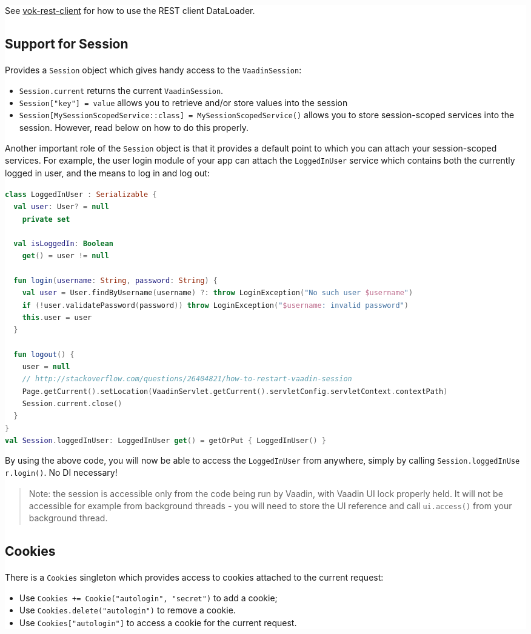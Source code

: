 See [vok-rest-client](../vok-rest-client) for how to use the REST client DataLoader.

## Support for Session

Provides a `Session` object which gives handy access to the `VaadinSession`:

* `Session.current` returns the current `VaadinSession`.
* `Session["key"] = value` allows you to retrieve and/or store values into the session
* `Session[MySessionScopedService::class] = MySessionScopedService()` allows you
  to store session-scoped services into the session. However, read below on how to
  do this properly.

Another important role of the `Session` object is that it provides a default point
to which you can attach your session-scoped services. For example, the user login
module of your app can attach the `LoggedInUser` service which contains both the
currently logged in user, and the means to log in and log out:

```kotlin
class LoggedInUser : Serializable {
  val user: User? = null
    private set
    
  val isLoggedIn: Boolean
    get() = user != null

  fun login(username: String, password: String) {
    val user = User.findByUsername(username) ?: throw LoginException("No such user $username")
    if (!user.validatePassword(password)) throw LoginException("$username: invalid password")
    this.user = user
  }
  
  fun logout() {
    user = null
    // http://stackoverflow.com/questions/26404821/how-to-restart-vaadin-session
    Page.getCurrent().setLocation(VaadinServlet.getCurrent().servletConfig.servletContext.contextPath)
    Session.current.close()
  }
}
val Session.loggedInUser: LoggedInUser get() = getOrPut { LoggedInUser() }
```

By using the above code, you will now be able to access the `LoggedInUser` from
anywhere, simply by calling `Session.loggedInUser.login()`. No DI necessary!

> Note: the session is accessible only from the code being run by Vaadin, with
>Vaadin UI lock properly held. It will not be accessible for example from
>background threads - you will need to store the UI reference and call
>`ui.access()` from your background thread.

## Cookies

There is a `Cookies` singleton which provides access to cookies attached to the current request:

* Use `Cookies += Cookie("autologin", "secret")` to add a cookie;
* Use `Cookies.delete("autologin")` to remove a cookie.
* Use `Cookies["autologin"]` to access a cookie for the current request.
